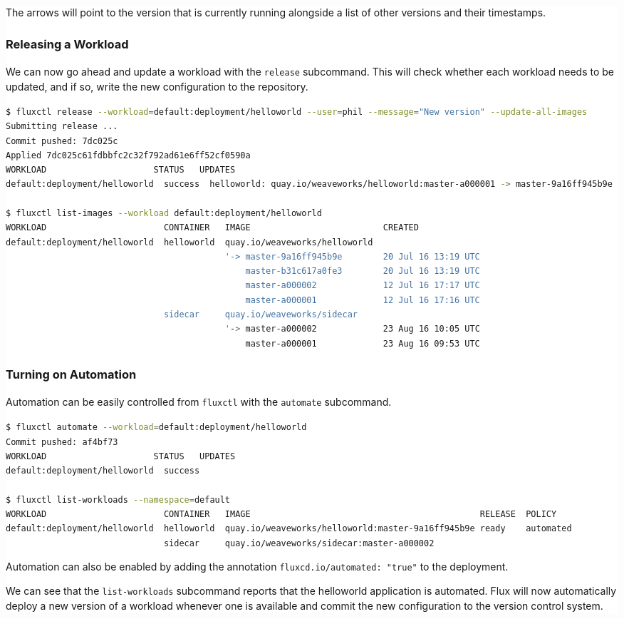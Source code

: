 The arrows will point to the version that is currently running
alongside a list of other versions and their timestamps.

### Releasing a Workload

We can now go ahead and update a workload with the `release` subcommand.
This will check whether each workload needs to be updated, and if so,
write the new configuration to the repository.

```sh
$ fluxctl release --workload=default:deployment/helloworld --user=phil --message="New version" --update-all-images
Submitting release ...
Commit pushed: 7dc025c
Applied 7dc025c61fdbbfc2c32f792ad61e6ff52cf0590a
WORKLOAD                     STATUS   UPDATES
default:deployment/helloworld  success  helloworld: quay.io/weaveworks/helloworld:master-a000001 -> master-9a16ff945b9e

$ fluxctl list-images --workload default:deployment/helloworld
WORKLOAD                       CONTAINER   IMAGE                          CREATED
default:deployment/helloworld  helloworld  quay.io/weaveworks/helloworld
                                           '-> master-9a16ff945b9e        20 Jul 16 13:19 UTC
                                               master-b31c617a0fe3        20 Jul 16 13:19 UTC
                                               master-a000002             12 Jul 16 17:17 UTC
                                               master-a000001             12 Jul 16 17:16 UTC
                               sidecar     quay.io/weaveworks/sidecar
                                           '-> master-a000002             23 Aug 16 10:05 UTC
                                               master-a000001             23 Aug 16 09:53 UTC
```

### Turning on Automation

Automation can be easily controlled from `fluxctl`
with the `automate` subcommand.

```sh
$ fluxctl automate --workload=default:deployment/helloworld
Commit pushed: af4bf73
WORKLOAD                     STATUS   UPDATES
default:deployment/helloworld  success

$ fluxctl list-workloads --namespace=default
WORKLOAD                       CONTAINER   IMAGE                                             RELEASE  POLICY
default:deployment/helloworld  helloworld  quay.io/weaveworks/helloworld:master-9a16ff945b9e ready    automated
                               sidecar     quay.io/weaveworks/sidecar:master-a000002
```

Automation can also be enabled by adding the annotation
`fluxcd.io/automated: "true"` to the deployment.

We can see that the `list-workloads` subcommand reports that the
helloworld application is automated. Flux will now automatically
deploy a new version of a workload whenever one is available and commit
the new configuration to the version control system.
